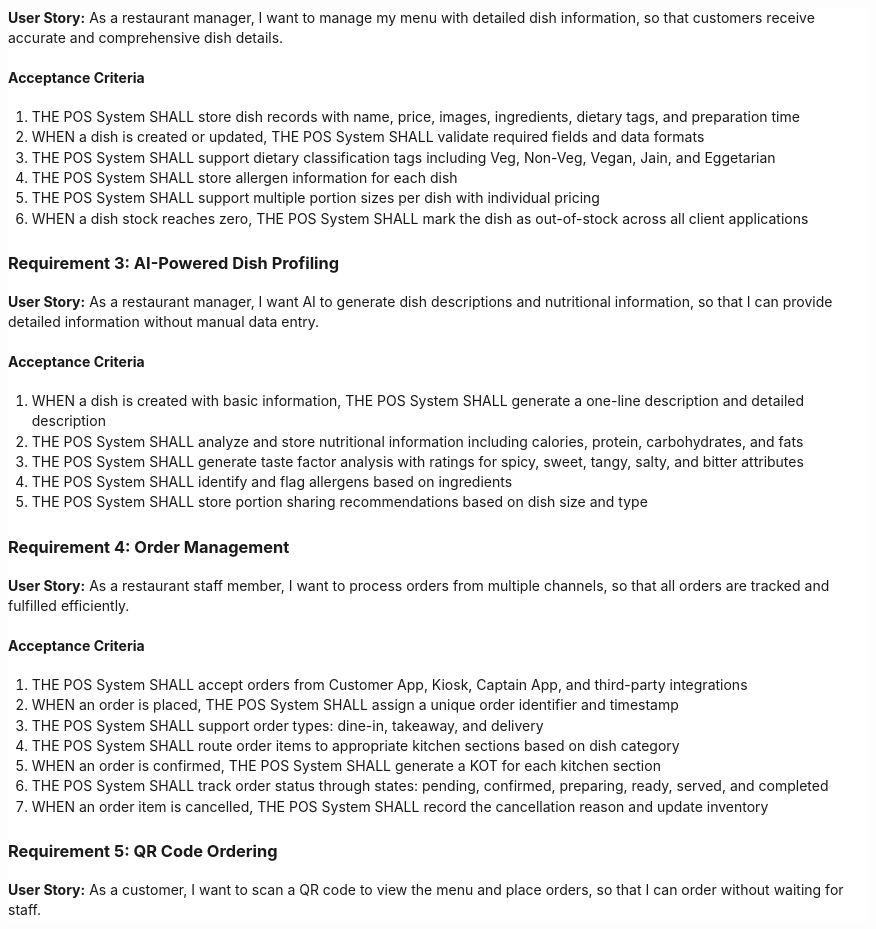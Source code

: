 **User Story:** As a restaurant manager, I want to manage my menu with detailed dish information, so that customers receive accurate and comprehensive dish details.

#### Acceptance Criteria

1. THE POS System SHALL store dish records with name, price, images, ingredients, dietary tags, and preparation time
2. WHEN a dish is created or updated, THE POS System SHALL validate required fields and data formats
3. THE POS System SHALL support dietary classification tags including Veg, Non-Veg, Vegan, Jain, and Eggetarian
4. THE POS System SHALL store allergen information for each dish
5. THE POS System SHALL support multiple portion sizes per dish with individual pricing
6. WHEN a dish stock reaches zero, THE POS System SHALL mark the dish as out-of-stock across all client applications

### Requirement 3: AI-Powered Dish Profiling

**User Story:** As a restaurant manager, I want AI to generate dish descriptions and nutritional information, so that I can provide detailed information without manual data entry.

#### Acceptance Criteria

1. WHEN a dish is created with basic information, THE POS System SHALL generate a one-line description and detailed description
2. THE POS System SHALL analyze and store nutritional information including calories, protein, carbohydrates, and fats
3. THE POS System SHALL generate taste factor analysis with ratings for spicy, sweet, tangy, salty, and bitter attributes
4. THE POS System SHALL identify and flag allergens based on ingredients
5. THE POS System SHALL store portion sharing recommendations based on dish size and type

### Requirement 4: Order Management

**User Story:** As a restaurant staff member, I want to process orders from multiple channels, so that all orders are tracked and fulfilled efficiently.

#### Acceptance Criteria

1. THE POS System SHALL accept orders from Customer App, Kiosk, Captain App, and third-party integrations
2. WHEN an order is placed, THE POS System SHALL assign a unique order identifier and timestamp
3. THE POS System SHALL support order types: dine-in, takeaway, and delivery
4. THE POS System SHALL route order items to appropriate kitchen sections based on dish category
5. WHEN an order is confirmed, THE POS System SHALL generate a KOT for each kitchen section
6. THE POS System SHALL track order status through states: pending, confirmed, preparing, ready, served, and completed
7. WHEN an order item is cancelled, THE POS System SHALL record the cancellation reason and update inventory

### Requirement 5: QR Code Ordering

**User Story:** As a customer, I want to scan a QR code to view the menu and place orders, so that I can order without waiting for staff.
